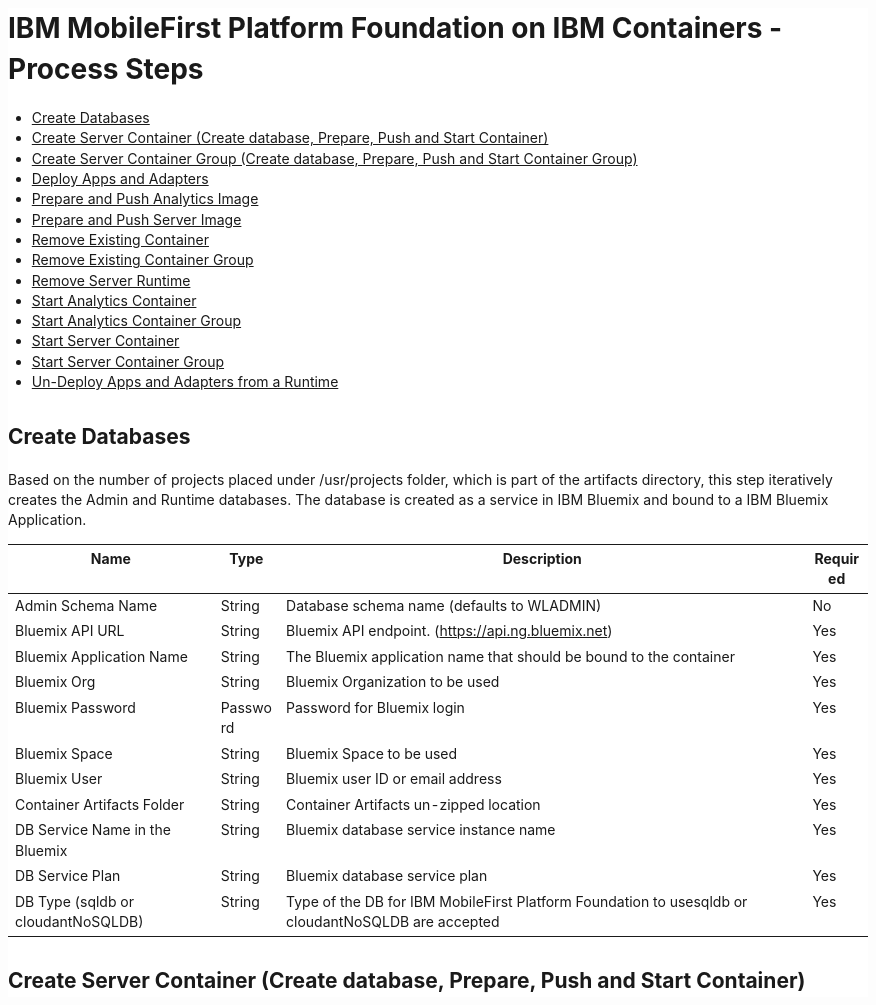 
# IBM MobileFirst Platform Foundation on IBM Containers - Process Steps


* [Create Databases](#create_databases)
* [Create Server Container (Create database, Prepare, Push and Start Container)](#create_server_container_(create_database,_prepare,_push_and_start_container))
* [Create Server Container Group (Create database, Prepare, Push and Start Container Group)](#create_server_container_group_(create_database,_prepare,_push_and_start_container_group))
* [Deploy Apps and Adapters](#deploy_apps_and_adapters)
* [Prepare and Push Analytics Image](#prepare_and_push_analytics_image)
* [Prepare and Push Server Image](#prepare_and_push_server_image)
* [Remove Existing Container](#remove_existing_container)
* [Remove Existing Container Group](#remove_existing_container_group)
* [Remove Server Runtime](#remove_server_runtime)
* [Start Analytics Container](#start_analytics_container)
* [Start Analytics Container Group](#start_analytics_container_group)
* [Start Server Container](#start_server_container)
* [Start Server Container Group](#start_server_container_group)
* [Un-Deploy Apps and Adapters from a Runtime](#un-deploy_apps_and_adapters_from_a_runtime)


## Create Databases

Based on the number of projects placed under /usr/projects folder, which is part of the artifacts directory, this step iteratively creates the Admin and Runtime databases. The database is created as a service in IBM Bluemix and bound to a IBM Bluemix Application.


| Name | Type | Description                                                                                                          | Required |
| ---- | ---- | -------------------------------------------------------------------------------------------------------------------- | -------- |
| Admin Schema Name | String | Database schema name (defaults to WLADMIN) | No |
| Bluemix API URL | String | Bluemix API endpoint. (https://api.ng.bluemix.net) | Yes |
| Bluemix Application Name | String | The Bluemix application name that should be bound to the container | Yes |
| Bluemix Org | String | Bluemix Organization to be used | Yes |
| Bluemix Password | Password | Password for Bluemix login | Yes |
| Bluemix Space | String | Bluemix Space to be used | Yes |
| Bluemix User | String | Bluemix user ID or email address | Yes |
| Container Artifacts Folder | String | Container Artifacts un-zipped location | Yes |
| DB Service Name in the Bluemix | String | Bluemix database service instance name | Yes |
| DB Service Plan | String | Bluemix database service plan | Yes |
| DB Type (sqldb or cloudantNoSQLDB) | String | Type of the DB for IBM MobileFirst Platform Foundation to usesqldb or cloudantNoSQLDB are accepted | Yes |

## Create Server Container (Create database, Prepare, Push and Start Container)
